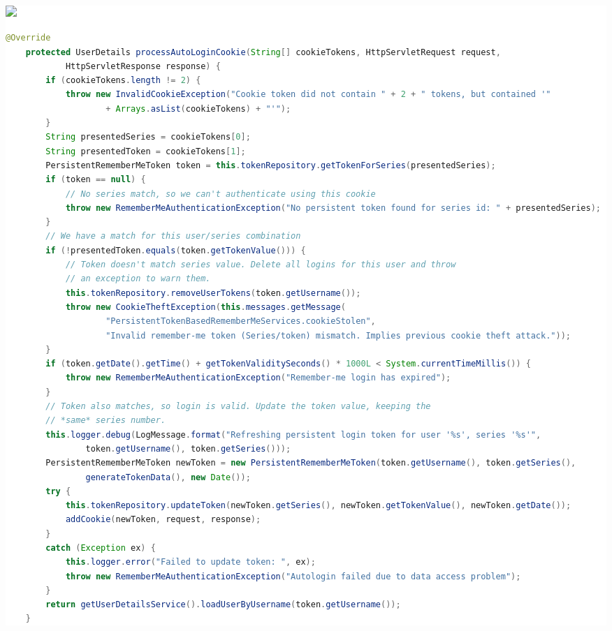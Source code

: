 ![](https://pic.imgdb.cn/item/60bb04f78355f7f718af8497.jpg)

```java
@Override
	protected UserDetails processAutoLoginCookie(String[] cookieTokens, HttpServletRequest request,
			HttpServletResponse response) {
		if (cookieTokens.length != 2) {
			throw new InvalidCookieException("Cookie token did not contain " + 2 + " tokens, but contained '"
					+ Arrays.asList(cookieTokens) + "'");
		}
		String presentedSeries = cookieTokens[0];
		String presentedToken = cookieTokens[1];
		PersistentRememberMeToken token = this.tokenRepository.getTokenForSeries(presentedSeries);
		if (token == null) {
			// No series match, so we can't authenticate using this cookie
			throw new RememberMeAuthenticationException("No persistent token found for series id: " + presentedSeries);
		}
		// We have a match for this user/series combination
		if (!presentedToken.equals(token.getTokenValue())) {
			// Token doesn't match series value. Delete all logins for this user and throw
			// an exception to warn them.
			this.tokenRepository.removeUserTokens(token.getUsername());
			throw new CookieTheftException(this.messages.getMessage(
					"PersistentTokenBasedRememberMeServices.cookieStolen",
					"Invalid remember-me token (Series/token) mismatch. Implies previous cookie theft attack."));
		}
		if (token.getDate().getTime() + getTokenValiditySeconds() * 1000L < System.currentTimeMillis()) {
			throw new RememberMeAuthenticationException("Remember-me login has expired");
		}
		// Token also matches, so login is valid. Update the token value, keeping the
		// *same* series number.
		this.logger.debug(LogMessage.format("Refreshing persistent login token for user '%s', series '%s'",
				token.getUsername(), token.getSeries()));
		PersistentRememberMeToken newToken = new PersistentRememberMeToken(token.getUsername(), token.getSeries(),
				generateTokenData(), new Date());
		try {
			this.tokenRepository.updateToken(newToken.getSeries(), newToken.getTokenValue(), newToken.getDate());
			addCookie(newToken, request, response);
		}
		catch (Exception ex) {
			this.logger.error("Failed to update token: ", ex);
			throw new RememberMeAuthenticationException("Autologin failed due to data access problem");
		}
		return getUserDetailsService().loadUserByUsername(token.getUsername());
	}
```
